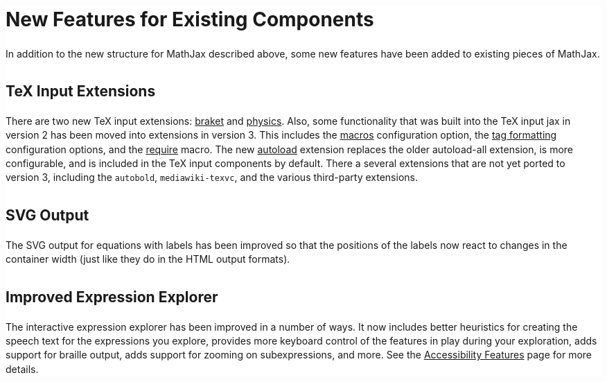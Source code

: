# New Features for Existing Components

In addition to the new structure for MathJax described above, some new features have been added to existing pieces of MathJax.

## TeX Input Extensions

There are two new TeX input extensions: [braket](http://docs.mathjax.org/en/latest/input/tex/extensions/braket.html#tex-braket) and [physics](http://docs.mathjax.org/en/latest/input/tex/extensions/braket.html#tex-braket). Also, some functionality that was built into the TeX input jax in version 2 has been moved into extensions in version 3. This includes the [macros](http://docs.mathjax.org/en/latest/input/tex/extensions/configMacros.html#tex-configmacros) configuration option, the [tag formatting](http://docs.mathjax.org/en/latest/input/tex/extensions/tagFormat.html#tex-tagformat) configuration options, and the [require](http://docs.mathjax.org/en/latest/input/tex/extensions/require.html#tex-require) macro. The new [autoload](http://docs.mathjax.org/en/latest/input/tex/extensions/autoload.html#tex-autoload) extension replaces the older autoload-all extension, is more configurable, and is included in the TeX input components by default. There a several extensions that are not yet ported to version 3, including the `autobold`, `mediawiki-texvc`, and the various third-party extensions.

## SVG Output

The SVG output for equations with labels has been improved so that the positions of the labels now react to changes in the container width (just like they do in the HTML output formats).

## Improved Expression Explorer

The interactive expression explorer has been improved in a number of ways. It now includes better heuristics for creating the speech text for the expressions you explore, provides more keyboard control of the features in play during your exploration, adds support for braille output, adds support for zooming on subexpressions, and more. See the [Accessibility Features](http://docs.mathjax.org/en/latest/basic/accessibility.html#accessibility) page for more details.
